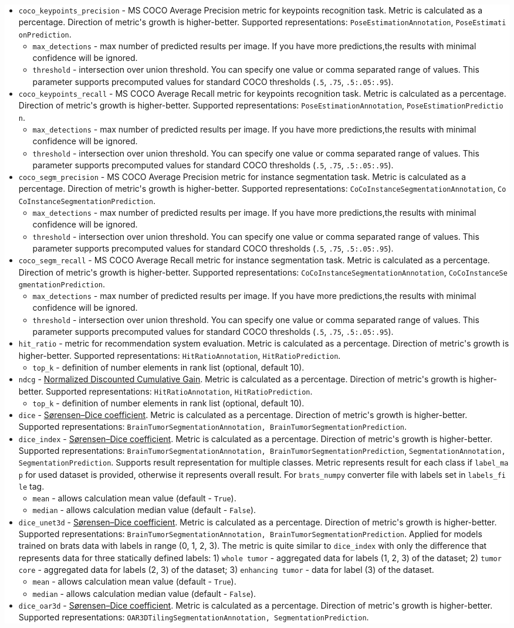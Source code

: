 * `coco_keypoints_precision` - MS COCO Average Precision metric for keypoints recognition task. Metric is calculated as a percentage. Direction of metric's growth is higher-better. Supported representations: `PoseEstimationAnnotation`, `PoseEstimationPrediction`.
  * `max_detections` - max number of predicted results per image. If you have more predictions,the results with minimal confidence will be ignored.
  * `threshold` - intersection over union threshold. You can specify one value or comma separated range of values. This parameter supports precomputed values for standard COCO thresholds (`.5`, `.75`, `.5:.05:.95`).
* `coco_keypoints_recall` - MS COCO Average Recall metric for keypoints recognition task. Metric is calculated as a percentage. Direction of metric's growth is higher-better. Supported representations: `PoseEstimationAnnotation`, `PoseEstimationPrediction`.
  * `max_detections` - max number of predicted results per image. If you have more predictions,the results with minimal confidence will be ignored.
  * `threshold` - intersection over union threshold. You can specify one value or comma separated range of values. This parameter supports precomputed values for standard COCO thresholds (`.5`, `.75`, `.5:.05:.95`).
* `coco_segm_precision` - MS COCO Average Precision metric for instance segmentation task. Metric is calculated as a percentage. Direction of metric's growth is higher-better. Supported representations: `CoCoInstanceSegmentationAnnotation`, `CoCoInstanceSegmentationPrediction`.
  * `max_detections` - max number of predicted results per image. If you have more predictions,the results with minimal confidence will be ignored.
  * `threshold` - intersection over union threshold. You can specify one value or comma separated range of values. This parameter supports precomputed values for standard COCO thresholds (`.5`, `.75`, `.5:.05:.95`).
* `coco_segm_recall` - MS COCO Average Recall metric for instance segmentation task. Metric is calculated as a percentage. Direction of metric's growth is higher-better. Supported representations: `CoCoInstanceSegmentationAnnotation`, `CoCoInstanceSegmentationPrediction`.
  * `max_detections` - max number of predicted results per image. If you have more predictions,the results with minimal confidence will be ignored.
  * `threshold` - intersection over union threshold. You can specify one value or comma separated range of values. This parameter supports precomputed values for standard COCO thresholds (`.5`, `.75`, `.5:.05:.95`).
* `hit_ratio` - metric for recommendation system evaluation. Metric is calculated as a percentage. Direction of metric's growth is higher-better. Supported representations: `HitRatioAnnotation`, `HitRatioPrediction`.
  * `top_k` - definition of number elements in rank list (optional, default 10).
* `ndcg` - [Normalized Discounted Cumulative Gain](https://en.wikipedia.org/wiki/Discounted_cumulative_gain). Metric is calculated as a percentage. Direction of metric's growth is higher-better. Supported representations: `HitRatioAnnotation`, `HitRatioPrediction`.
  * `top_k` - definition of number elements in rank list (optional, default 10).
* `dice` - [Sørensen–Dice coefficient](https://en.wikipedia.org/wiki/S%C3%B8rensen%E2%80%93Dice_coefficient). Metric is calculated as a percentage. Direction of metric's growth is higher-better. Supported representations: `BrainTumorSegmentationAnnotation, BrainTumorSegmentationPrediction`.
* `dice_index` - [Sørensen–Dice coefficient](https://en.wikipedia.org/wiki/S%C3%B8rensen%E2%80%93Dice_coefficient). Metric is calculated as a percentage. Direction of metric's growth is higher-better. Supported representations: `BrainTumorSegmentationAnnotation, BrainTumorSegmentationPrediction`, `SegmentationAnnotation, SegmentationPrediction`. Supports result representation for multiple classes. Metric represents result for each class if `label_map` for used dataset is provided, otherwise it represents overall result. For `brats_numpy` converter file with labels set in `labels_file` tag.
  * `mean` - allows calculation mean value (default - `True`).
  * `median` - allows calculation median value (default - `False`).
* `dice_unet3d` - [Sørensen–Dice coefficient](https://en.wikipedia.org/wiki/S%C3%B8rensen%E2%80%93Dice_coefficient). Metric is calculated as a percentage. Direction of metric's growth is higher-better. Supported representations: `BrainTumorSegmentationAnnotation, BrainTumorSegmentationPrediction`.
Applied for models trained on brats data with labels in range (0, 1, 2, 3). The metric is quite similar to `dice_index` with only the difference that represents data for three statically defined labels:  1) `whole tumor` - aggregated data for labels (1, 2, 3) of the dataset; 2) `tumor core` - aggregated data for labels (2, 3) of the dataset; 3) `enhancing tumor` - data for label (3) of the dataset.
  * `mean` - allows calculation mean value (default - `True`).
  * `median` - allows calculation median value (default - `False`).
* `dice_oar3d` - [Sørensen–Dice coefficient](https://en.wikipedia.org/wiki/S%C3%B8rensen%E2%80%93Dice_coefficient). Metric is calculated as a percentage. Direction of metric's growth is higher-better. Supported representations: `OAR3DTilingSegmentationAnnotation, SegmentationPrediction`.